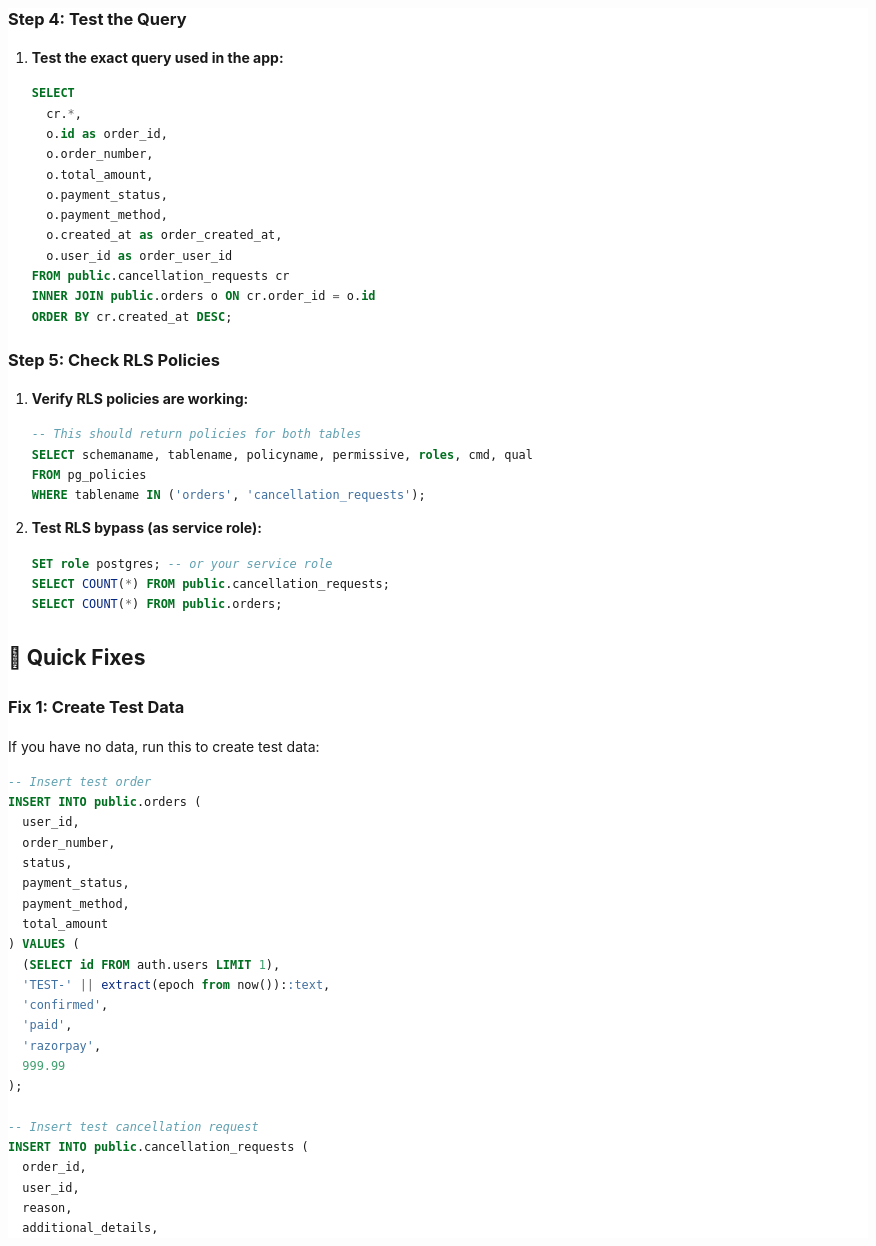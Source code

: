 ### Step 4: Test the Query

1. **Test the exact query used in the app:**
   ```sql
   SELECT 
     cr.*,
     o.id as order_id,
     o.order_number,
     o.total_amount,
     o.payment_status,
     o.payment_method,
     o.created_at as order_created_at,
     o.user_id as order_user_id
   FROM public.cancellation_requests cr
   INNER JOIN public.orders o ON cr.order_id = o.id
   ORDER BY cr.created_at DESC;
   ```

### Step 5: Check RLS Policies

1. **Verify RLS policies are working:**
   ```sql
   -- This should return policies for both tables
   SELECT schemaname, tablename, policyname, permissive, roles, cmd, qual 
   FROM pg_policies 
   WHERE tablename IN ('orders', 'cancellation_requests');
   ```

2. **Test RLS bypass (as service role):**
   ```sql
   SET role postgres; -- or your service role
   SELECT COUNT(*) FROM public.cancellation_requests;
   SELECT COUNT(*) FROM public.orders;
   ```

## 🔧 Quick Fixes

### Fix 1: Create Test Data

If you have no data, run this to create test data:

```sql
-- Insert test order
INSERT INTO public.orders (
  user_id, 
  order_number, 
  status, 
  payment_status, 
  payment_method, 
  total_amount
) VALUES (
  (SELECT id FROM auth.users LIMIT 1),
  'TEST-' || extract(epoch from now())::text,
  'confirmed',
  'paid',
  'razorpay',
  999.99
);

-- Insert test cancellation request
INSERT INTO public.cancellation_requests (
  order_id,
  user_id,
  reason,
  additional_details,
```